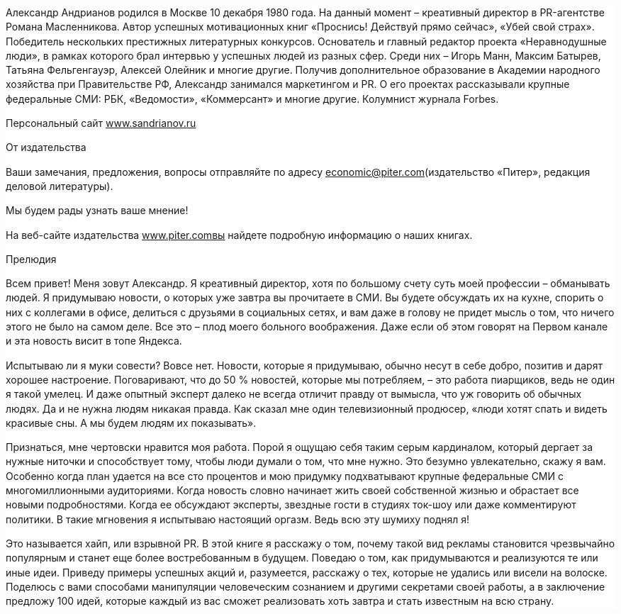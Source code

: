 Александр Андрианов родился в Москве 10 декабря 1980 года. На данный
момент – креативный директор в PR-агентстве Романа Масленникова. Автор
успешных мотивационных книг «Проснись! Действуй прямо сейчас», «Убей
свой страх». Победитель нескольких престижных литературных конкурсов.
Основатель и главный редактор проекта «Неравнодушные люди», в рамках
которого брал интервью у успешных людей из разных сфер. Среди них –
Игорь Манн, Максим Батырев, Татьяна Фельгенгауэр, Алексей Олейник и
многие другие. Получив дополнительное образование в Академии народного
хозяйства при Правительстве РФ, Александр занимался маркетингом и PR. О
его проектах рассказывали крупные федеральные СМИ: РБК, «Ведомости»,
«Коммерсант» и многие другие. Колумнист журнала Forbes.

Персональный сайт www.sandrianov.ru

От издательства

Ваши замечания, предложения, вопросы отправляйте по адресу
economic@piter.com(издательство «Питер», редакция деловой литературы).

Мы будем рады узнать ваше мнение!

На веб-сайте издательства www.piter.comвы найдете подробную информацию о
наших книгах.

Прелюдия

Всем привет! Меня зовут Александр. Я креативный директор, хотя по
большому счету суть моей профессии – обманывать людей. Я придумываю
новости, о которых уже завтра вы прочитаете в СМИ. Вы будете обсуждать
их на кухне, спорить о них с коллегами в офисе, делиться с друзьями в
социальных сетях, и вам даже в голову не придет мысль о том, что ничего
этого не было на самом деле. Все это – плод моего больного воображения.
Даже если об этом говорят на Первом канале и эта новость висит в топе
Яндекса.

Испытываю ли я муки совести? Вовсе нет. Новости, которые я придумываю,
обычно несут в себе добро, позитив и дарят хорошее настроение.
Поговаривают, что до 50 % новостей, которые мы потребляем, – это работа
пиарщиков, ведь не один я такой умелец. И даже опытный эксперт далеко не
всегда отличит правду от вымысла, что уж говорить об обычных людях. Да и
не нужна людям никакая правда. Как сказал мне один телевизионный
продюсер, «люди хотят спать и видеть красивые сны. А мы будем людям их
показывать».

Признаться, мне чертовски нравится моя работа. Порой я ощущаю себя таким
серым кардиналом, который дергает за нужные ниточки и способствует тому,
чтобы люди думали о том, что мне нужно. Это безумно увлекательно, скажу
я вам. Особенно когда план удается на все сто процентов и мою придумку
подхватывают крупные федеральные СМИ с многомиллионными аудиториями.
Когда новость словно начинает жить своей собственной жизнью и обрастает
все новыми подробностями. Когда ее обсуждают эксперты, звездные гости в
студиях ток-шоу или даже комментируют политики. В такие мгновения я
испытываю настоящий оргазм. Ведь всю эту шумиху поднял я!

Это называется хайп, или взрывной PR. В этой книге я расскажу о том,
почему такой вид рекламы становится чрезвычайно популярным и станет еще
более востребованным в будущем. Поведаю о том, как придумываются и
реализуются те или иные идеи. Приведу примеры успешных акций и,
разумеется, расскажу о тех, которые не удались или висели на волоске.
Поделюсь с вами способами манипуляции человеческим сознанием и другими
секретами своей работы, а в заключение предложу 100 идей, которые каждый
из вас сможет реализовать хоть завтра и стать известным на всю страну.
